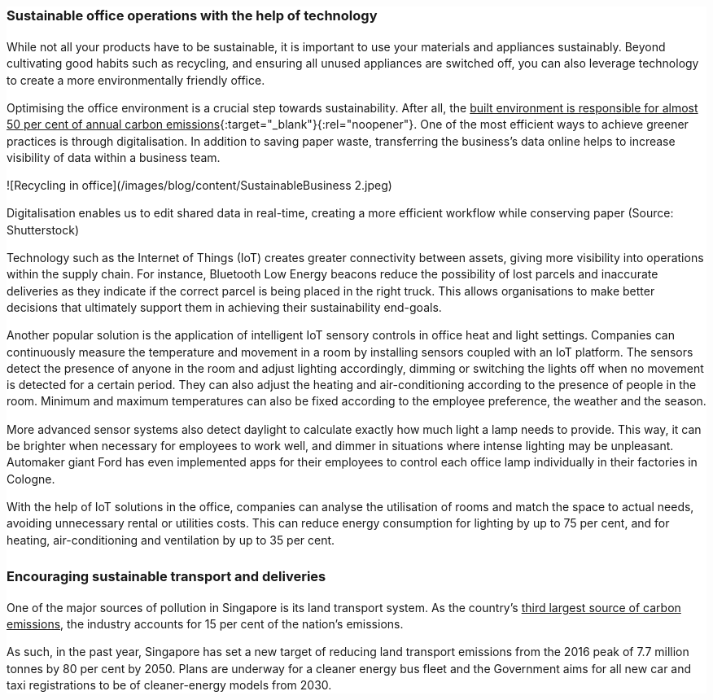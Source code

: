 ### Sustainable office operations with the help of technology

While not all your products have to be sustainable, it is important to use your materials and appliances sustainably. Beyond cultivating good habits such as recycling, and ensuring all unused appliances are switched off, you can also leverage technology to create a more environmentally friendly office.

Optimising the office environment is a crucial step towards sustainability. After all, the [built environment is responsible for almost 50 per cent of annual carbon emissions](https://architecture2030.org/why-the-building-sector/#:~:text=The%20built%20environment%20generates%20nearly,for%20an%20additional%2020%25%20annually){:target="_blank"}{:rel="noopener"}. One of the most efficient ways to achieve greener practices is through digitalisation. In addition to saving paper waste, transferring the business’s data online helps to increase visibility of data within a business team.

![Recycling in office](/images/blog/content/SustainableBusiness 2.jpeg)
<figcaption> Digitalisation enables us to edit shared data in real-time, creating a more efficient workflow while conserving paper (Source: Shutterstock)</figcaption>

Technology such as the Internet of Things (IoT) creates greater connectivity between assets, giving more visibility into operations within the supply chain.  For instance, Bluetooth Low Energy beacons reduce the possibility of lost parcels and inaccurate deliveries as they indicate if the correct parcel is being placed in the right truck. This allows organisations to make better decisions that ultimately support them in achieving their sustainability end-goals.

Another popular solution is the application of intelligent IoT sensory controls in office heat and light settings. Companies can continuously measure the temperature and movement in a room by installing sensors coupled with an IoT platform. The sensors detect the presence of anyone in the room and adjust lighting accordingly, dimming or switching the lights off when no movement is detected for a certain period. They can also adjust the heating and air-conditioning according to the presence of people in the room. Minimum and maximum temperatures can also be fixed according to the employee preference, the weather and the season.

More advanced sensor systems also detect daylight to calculate exactly how much light a lamp needs to provide. This way, it can be brighter when necessary for employees to work well, and dimmer in situations where intense lighting may be unpleasant. Automaker giant Ford has even implemented apps for their employees to control each office lamp individually in their factories in Cologne.

With the help of IoT solutions in the office, companies can analyse the utilisation of rooms and match the space to actual needs, avoiding unnecessary rental or utilities costs. This can reduce energy consumption for lighting by up to 75 per cent, and for heating, air-conditioning and ventilation by up to 35 per cent.

### Encouraging sustainable transport and deliveries

One of the major sources of pollution in Singapore is its land transport system. As the country’s [third largest source of carbon emissions](https://sg.news.yahoo.com/singapore-cut-land-transport-emissions-2016-peak-2050-iswaran-060450571.html), the industry accounts for 15 per cent of the nation’s emissions.

As such, in the past year, Singapore has set a new target of reducing land transport emissions from the 2016 peak of 7.7 million tonnes by 80 per cent by 2050. Plans are underway for a cleaner energy bus fleet and the Government aims for all new car and taxi registrations to be of cleaner-energy models from 2030.
